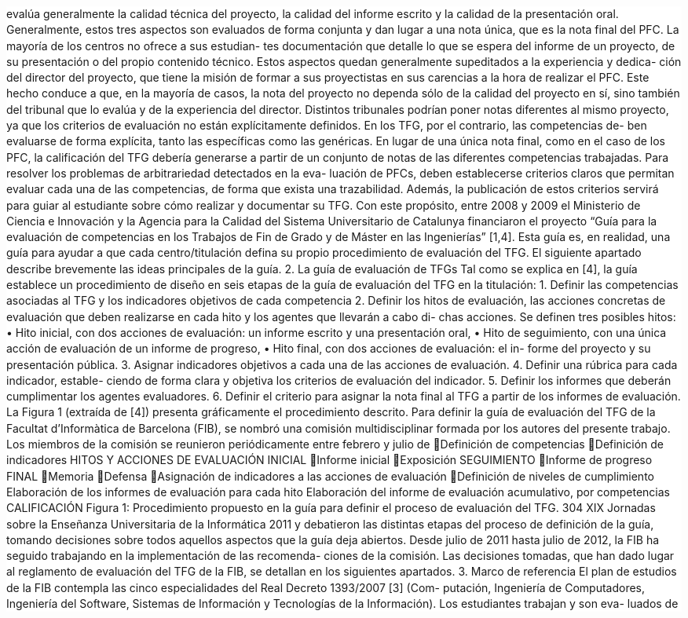 evalúa generalmente la calidad técnica del proyecto, la calidad del informe
escrito y la calidad de la presentación oral. Generalmente, estos tres
aspectos son evaluados de forma conjunta y dan lugar a una nota única, que es
la nota final del PFC. La mayoría de los centros no ofrece a sus estudian- tes
documentación que detalle lo que se espera del informe de un proyecto, de su
presentación o del propio contenido técnico. Estos aspectos quedan
generalmente supeditados a la experiencia y dedica- ción del director del
proyecto, que tiene la misión de formar a sus proyectistas en sus carencias a
la hora de realizar el PFC. Este hecho conduce a que, en la mayoría de casos,
la nota del proyecto no dependa sólo de la calidad del proyecto en sí, sino
también del tribunal que lo evalúa y de la experiencia del director. Distintos
tribunales podrían poner notas diferentes al mismo proyecto, ya que los
criterios de evaluación no están explícitamente definidos. En los TFG, por el
contrario, las competencias de- ben evaluarse de forma explícita, tanto las
específicas como las genéricas. En lugar de una única nota final, como en el
caso de los PFC, la calificación del TFG debería generarse a partir de un
conjunto de notas de las diferentes competencias trabajadas. Para resolver los
problemas de arbitrariedad detectados en la eva- luación de PFCs, deben
establecerse criterios claros que permitan evaluar cada una de las
competencias, de forma que exista una trazabilidad. Además, la publicación de
estos criterios servirá para guiar al estudiante sobre cómo realizar y
documentar su TFG. Con este propósito, entre 2008 y 2009 el Ministerio de
Ciencia e Innovación y la Agencia para la Calidad del Sistema Universitario de
Catalunya financiaron el proyecto “Guía para la evaluación de competencias en
los Trabajos de Fin de Grado y de Máster en las Ingenierías” [1,4]. Esta guía
es, en realidad, una guía para ayudar a que cada centro/titulación defina su
propio procedimiento de evaluación del TFG. El siguiente apartado describe
brevemente las ideas principales de la guía. 2\. La guía de evaluación de TFGs
Tal como se explica en [4], la guía establece un procedimiento de diseño en
seis etapas de la guía de evaluación del TFG en la titulación: 1\. Definir las
competencias asociadas al TFG y los indicadores objetivos de cada competencia
2\. Definir los hitos de evaluación, las acciones concretas de evaluación que
deben realizarse en cada hito y los agentes que llevarán a cabo di- chas
acciones. Se definen tres posibles hitos: • Hito inicial, con dos acciones de
evaluación: un informe escrito y una presentación oral, • Hito de seguimiento,
con una única acción de evaluación de un informe de progreso, • Hito final,
con dos acciones de evaluación: el in- forme del proyecto y su presentación
pública. 3\. Asignar indicadores objetivos a cada una de las acciones de
evaluación. 4\. Definir una rúbrica para cada indicador, estable- ciendo de
forma clara y objetiva los criterios de evaluación del indicador. 5\. Definir
los informes que deberán cumplimentar los agentes evaluadores. 6\. Definir el
criterio para asignar la nota final al TFG a partir de los informes de
evaluación. La Figura 1 (extraída de [4]) presenta gráficamente el
procedimiento descrito. Para definir la guía de evaluación del TFG de la
Facultat d’Informàtica de Barcelona (FIB), se nombró una comisión
multidisciplinar formada por los autores del presente trabajo. Los miembros de
la comisión se reunieron periódicamente entre febrero y julio de Definición
de competencias Definición de indicadores HITOS Y ACCIONES DE EVALUACIÓN
INICIAL Informe inicial Exposición SEGUIMIENTO Informe de progreso FINAL
Memoria Defensa Asignación de indicadores a las acciones de evaluación
Definición de niveles de cumplimiento Elaboración de los informes de
evaluación para cada hito Elaboración del informe de evaluación acumulativo,
por competencias CALIFICACIÓN Figura 1: Procedimiento propuesto en la guía
para definir el proceso de evaluación del TFG. 304 XIX Jornadas sobre la
Enseñanza Universitaria de la Informática 2011 y debatieron las distintas
etapas del proceso de definición de la guía, tomando decisiones sobre todos
aquellos aspectos que la guía deja abiertos. Desde julio de 2011 hasta julio
de 2012, la FIB ha seguido trabajando en la implementación de las recomenda-
ciones de la comisión. Las decisiones tomadas, que han dado lugar al
reglamento de evaluación del TFG de la FIB, se detallan en los siguientes
apartados. 3\. Marco de referencia El plan de estudios de la FIB contempla las
cinco especialidades del Real Decreto 1393/2007 [3] (Com- putación, Ingeniería
de Computadores, Ingeniería del Software, Sistemas de Información y
Tecnologías de la Información). Los estudiantes trabajan y son eva- luados de
